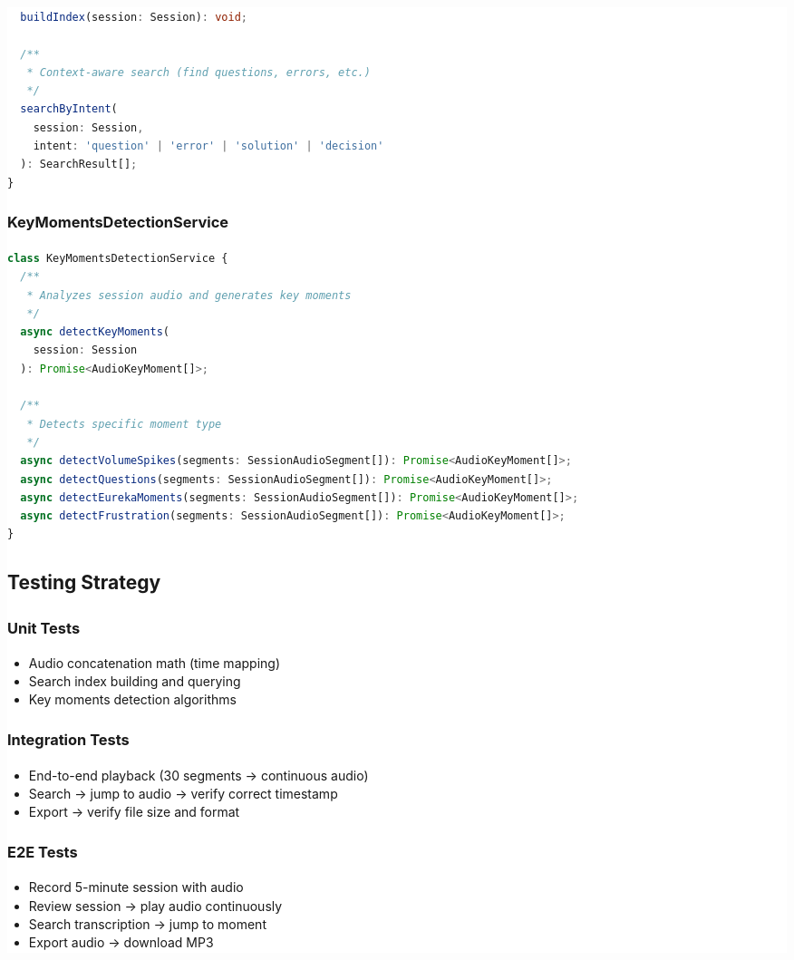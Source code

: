 ```typescript
  buildIndex(session: Session): void;

  /**
   * Context-aware search (find questions, errors, etc.)
   */
  searchByIntent(
    session: Session,
    intent: 'question' | 'error' | 'solution' | 'decision'
  ): SearchResult[];
}
```

### KeyMomentsDetectionService

```typescript
class KeyMomentsDetectionService {
  /**
   * Analyzes session audio and generates key moments
   */
  async detectKeyMoments(
    session: Session
  ): Promise<AudioKeyMoment[]>;

  /**
   * Detects specific moment type
   */
  async detectVolumeSpikes(segments: SessionAudioSegment[]): Promise<AudioKeyMoment[]>;
  async detectQuestions(segments: SessionAudioSegment[]): Promise<AudioKeyMoment[]>;
  async detectEurekaMoments(segments: SessionAudioSegment[]): Promise<AudioKeyMoment[]>;
  async detectFrustration(segments: SessionAudioSegment[]): Promise<AudioKeyMoment[]>;
}
```

## Testing Strategy

### Unit Tests
- Audio concatenation math (time mapping)
- Search index building and querying
- Key moments detection algorithms

### Integration Tests
- End-to-end playback (30 segments → continuous audio)
- Search → jump to audio → verify correct timestamp
- Export → verify file size and format

### E2E Tests
- Record 5-minute session with audio
- Review session → play audio continuously
- Search transcription → jump to moment
- Export audio → download MP3
